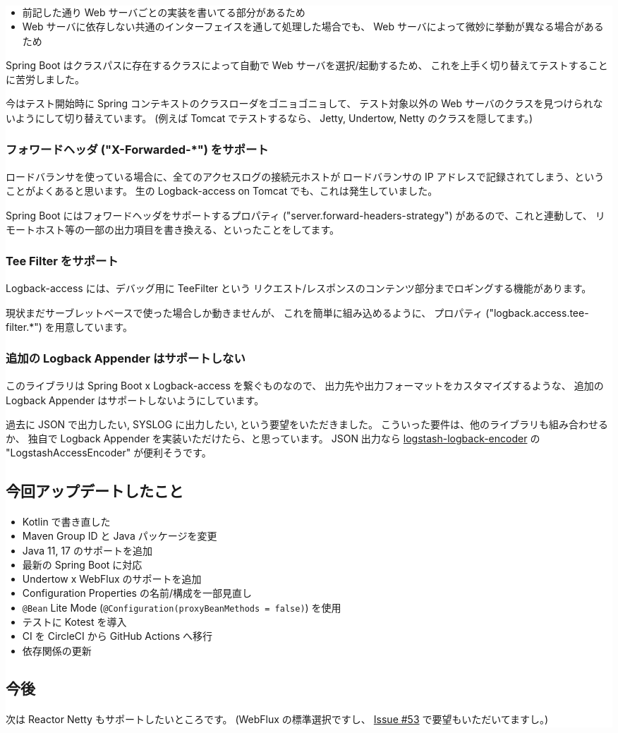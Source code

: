 * 前記した通り Web サーバごとの実装を書いてる部分があるため
* Web サーバに依存しない共通のインターフェイスを通して処理した場合でも、
  Web サーバによって微妙に挙動が異なる場合があるため

Spring Boot はクラスパスに存在するクラスによって自動で Web サーバを選択/起動するため、
これを上手く切り替えてテストすることに苦労しました。

今はテスト開始時に Spring コンテキストのクラスローダをゴニョゴニョして、
テスト対象以外の Web サーバのクラスを見つけられないようにして切り替えています。
(例えば Tomcat でテストするなら、 Jetty, Undertow, Netty のクラスを隠してます。)

### フォワードヘッダ ("X-Forwarded-*") をサポート

ロードバランサを使っている場合に、全てのアクセスログの接続元ホストが
ロードバランサの IP アドレスで記録されてしまう、ということがよくあると思います。
生の Logback-access on Tomcat でも、これは発生していました。

Spring Boot にはフォワードヘッダをサポートするプロパティ
("server.forward-headers-strategy") があるので、これと連動して、
リモートホスト等の一部の出力項目を書き換える、といったことをしてます。

### Tee Filter をサポート

Logback-access には、デバッグ用に TeeFilter という
リクエスト/レスポンスのコンテンツ部分までロギングする機能があります。

現状まだサーブレットベースで使った場合しか動きませんが、
これを簡単に組み込めるように、
プロパティ ("logback.access.tee-filter.*") を用意しています。

### 追加の Logback Appender はサポートしない

このライブラリは Spring Boot x Logback-access を繋ぐものなので、
出力先や出力フォーマットをカスタマイズするような、
追加の Logback Appender はサポートしないようにしています。

過去に JSON で出力したい, SYSLOG に出力したい, という要望をいただきました。
こういった要件は、他のライブラリも組み合わせるか、
独自で Logback Appender を実装いただけたら、と思っています。
JSON 出力なら [logstash-logback-encoder] の "LogstashAccessEncoder" が便利そうです。

[logstash-logback-encoder]: https://github.com/logstash/logstash-logback-encoder

## 今回アップデートしたこと

* Kotlin で書き直した
* Maven Group ID と Java パッケージを変更
* Java 11, 17 のサポートを追加
* 最新の Spring Boot に対応
* Undertow x WebFlux のサポートを追加
* Configuration Properties の名前/構成を一部見直し
* `@Bean` Lite Mode (`@Configuration(proxyBeanMethods = false)`) を使用
* テストに Kotest を導入
* CI を CircleCI から GitHub Actions へ移行
* 依存関係の更新

## 今後

次は Reactor Netty もサポートしたいところです。
(WebFlux の標準選択ですし、 [Issue #53] で要望もいただいてますし。)

[Issue #53]: https://github.com/akkinoc/logback-access-spring-boot-starter/issues/53
